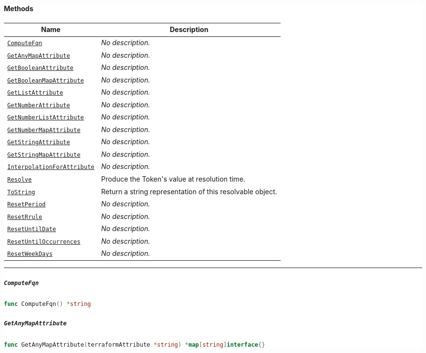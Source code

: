 
#### Methods <a name="Methods" id="Methods"></a>

| **Name** | **Description** |
| --- | --- |
| <code><a href="#@cdktf/provider-datadog.downtime.DowntimeRecurrenceOutputReference.computeFqn">ComputeFqn</a></code> | *No description.* |
| <code><a href="#@cdktf/provider-datadog.downtime.DowntimeRecurrenceOutputReference.getAnyMapAttribute">GetAnyMapAttribute</a></code> | *No description.* |
| <code><a href="#@cdktf/provider-datadog.downtime.DowntimeRecurrenceOutputReference.getBooleanAttribute">GetBooleanAttribute</a></code> | *No description.* |
| <code><a href="#@cdktf/provider-datadog.downtime.DowntimeRecurrenceOutputReference.getBooleanMapAttribute">GetBooleanMapAttribute</a></code> | *No description.* |
| <code><a href="#@cdktf/provider-datadog.downtime.DowntimeRecurrenceOutputReference.getListAttribute">GetListAttribute</a></code> | *No description.* |
| <code><a href="#@cdktf/provider-datadog.downtime.DowntimeRecurrenceOutputReference.getNumberAttribute">GetNumberAttribute</a></code> | *No description.* |
| <code><a href="#@cdktf/provider-datadog.downtime.DowntimeRecurrenceOutputReference.getNumberListAttribute">GetNumberListAttribute</a></code> | *No description.* |
| <code><a href="#@cdktf/provider-datadog.downtime.DowntimeRecurrenceOutputReference.getNumberMapAttribute">GetNumberMapAttribute</a></code> | *No description.* |
| <code><a href="#@cdktf/provider-datadog.downtime.DowntimeRecurrenceOutputReference.getStringAttribute">GetStringAttribute</a></code> | *No description.* |
| <code><a href="#@cdktf/provider-datadog.downtime.DowntimeRecurrenceOutputReference.getStringMapAttribute">GetStringMapAttribute</a></code> | *No description.* |
| <code><a href="#@cdktf/provider-datadog.downtime.DowntimeRecurrenceOutputReference.interpolationForAttribute">InterpolationForAttribute</a></code> | *No description.* |
| <code><a href="#@cdktf/provider-datadog.downtime.DowntimeRecurrenceOutputReference.resolve">Resolve</a></code> | Produce the Token's value at resolution time. |
| <code><a href="#@cdktf/provider-datadog.downtime.DowntimeRecurrenceOutputReference.toString">ToString</a></code> | Return a string representation of this resolvable object. |
| <code><a href="#@cdktf/provider-datadog.downtime.DowntimeRecurrenceOutputReference.resetPeriod">ResetPeriod</a></code> | *No description.* |
| <code><a href="#@cdktf/provider-datadog.downtime.DowntimeRecurrenceOutputReference.resetRrule">ResetRrule</a></code> | *No description.* |
| <code><a href="#@cdktf/provider-datadog.downtime.DowntimeRecurrenceOutputReference.resetUntilDate">ResetUntilDate</a></code> | *No description.* |
| <code><a href="#@cdktf/provider-datadog.downtime.DowntimeRecurrenceOutputReference.resetUntilOccurrences">ResetUntilOccurrences</a></code> | *No description.* |
| <code><a href="#@cdktf/provider-datadog.downtime.DowntimeRecurrenceOutputReference.resetWeekDays">ResetWeekDays</a></code> | *No description.* |

---

##### `ComputeFqn` <a name="ComputeFqn" id="@cdktf/provider-datadog.downtime.DowntimeRecurrenceOutputReference.computeFqn"></a>

```go
func ComputeFqn() *string
```

##### `GetAnyMapAttribute` <a name="GetAnyMapAttribute" id="@cdktf/provider-datadog.downtime.DowntimeRecurrenceOutputReference.getAnyMapAttribute"></a>

```go
func GetAnyMapAttribute(terraformAttribute *string) *map[string]interface{}
```
